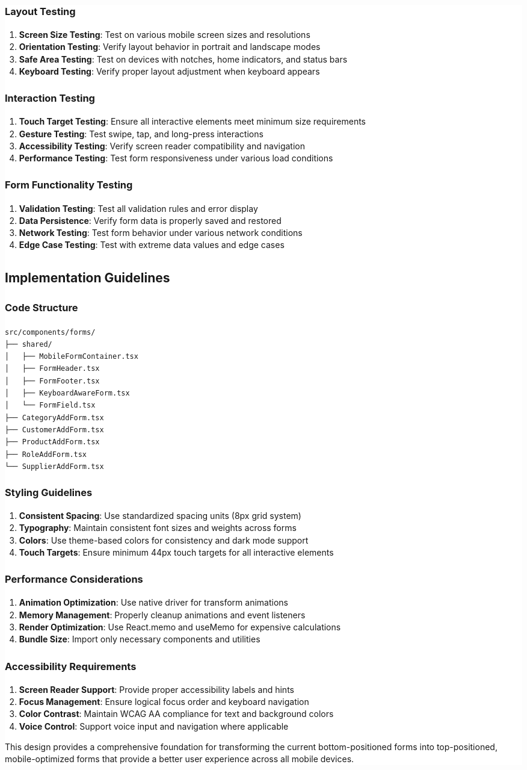 ### Layout Testing
1. **Screen Size Testing**: Test on various mobile screen sizes and resolutions
2. **Orientation Testing**: Verify layout behavior in portrait and landscape modes
3. **Safe Area Testing**: Test on devices with notches, home indicators, and status bars
4. **Keyboard Testing**: Verify proper layout adjustment when keyboard appears

### Interaction Testing
1. **Touch Target Testing**: Ensure all interactive elements meet minimum size requirements
2. **Gesture Testing**: Test swipe, tap, and long-press interactions
3. **Accessibility Testing**: Verify screen reader compatibility and navigation
4. **Performance Testing**: Test form responsiveness under various load conditions

### Form Functionality Testing
1. **Validation Testing**: Test all validation rules and error display
2. **Data Persistence**: Verify form data is properly saved and restored
3. **Network Testing**: Test form behavior under various network conditions
4. **Edge Case Testing**: Test with extreme data values and edge cases

## Implementation Guidelines

### Code Structure
```
src/components/forms/
├── shared/
│   ├── MobileFormContainer.tsx
│   ├── FormHeader.tsx
│   ├── FormFooter.tsx
│   ├── KeyboardAwareForm.tsx
│   └── FormField.tsx
├── CategoryAddForm.tsx
├── CustomerAddForm.tsx
├── ProductAddForm.tsx
├── RoleAddForm.tsx
└── SupplierAddForm.tsx
```

### Styling Guidelines
1. **Consistent Spacing**: Use standardized spacing units (8px grid system)
2. **Typography**: Maintain consistent font sizes and weights across forms
3. **Colors**: Use theme-based colors for consistency and dark mode support
4. **Touch Targets**: Ensure minimum 44px touch targets for all interactive elements

### Performance Considerations
1. **Animation Optimization**: Use native driver for transform animations
2. **Memory Management**: Properly cleanup animations and event listeners
3. **Render Optimization**: Use React.memo and useMemo for expensive calculations
4. **Bundle Size**: Import only necessary components and utilities

### Accessibility Requirements
1. **Screen Reader Support**: Provide proper accessibility labels and hints
2. **Focus Management**: Ensure logical focus order and keyboard navigation
3. **Color Contrast**: Maintain WCAG AA compliance for text and background colors
4. **Voice Control**: Support voice input and navigation where applicable

This design provides a comprehensive foundation for transforming the current bottom-positioned forms into top-positioned, mobile-optimized forms that provide a better user experience across all mobile devices.